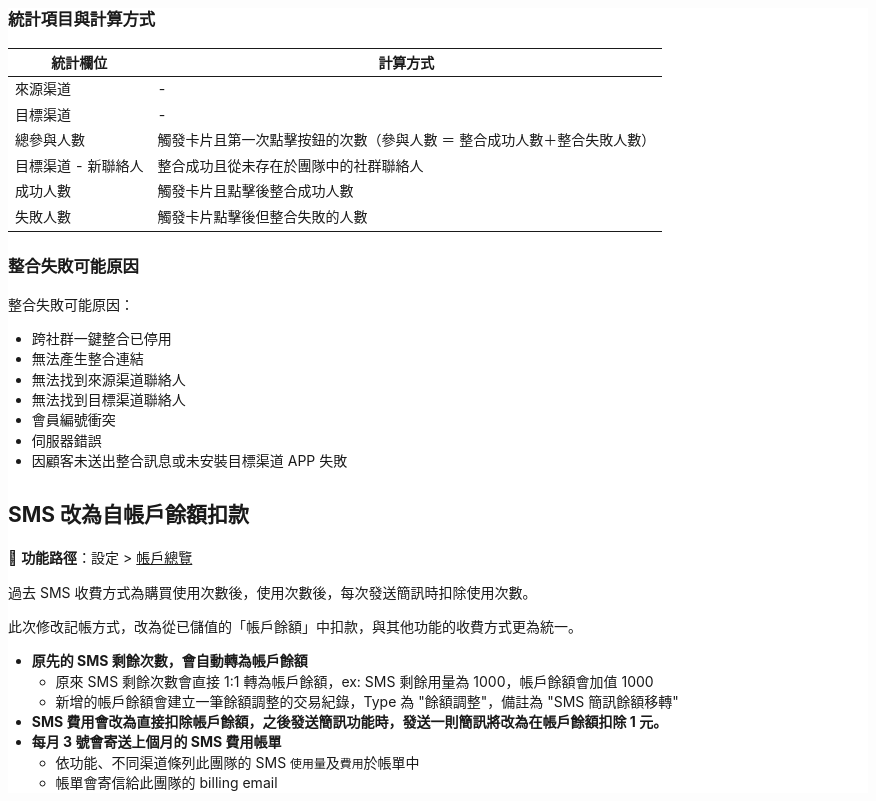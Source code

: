 ### 統計項目與計算方式

| 統計欄位        | 計算方式                                  |
| ----------- | ------------------------------------- |
| 來源渠道        | -                                     |
| 目標渠道        | -                                     |
| 總參與人數       | 觸發卡片且第一次點擊按鈕的次數（參與人數 ＝ 整合成功人數＋整合失敗人數） |
| 目標渠道 - 新聯絡人 | 整合成功且從未存在於團隊中的社群聯絡人                   |
| 成功人數        | 觸發卡片且點擊後整合成功人數                        |
| 失敗人數        | 觸發卡片點擊後但整合失敗的人數                       |

### 整合失敗可能原因

整合失敗可能原因：

* 跨社群一鍵整合已停用
* 無法產生整合連結
* 無法找到來源渠道聯絡人
* 無法找到目標渠道聯絡人
* 會員編號衝突
* 伺服器錯誤
* 因顧客未送出整合訊息或未安裝目標渠道 APP 失敗

## SMS 改為自帳戶餘額扣款

📍 **功能路徑**：設定 > [帳戶總覽](https://console.omnichat.ai/account-overview)

過去 SMS 收費方式為購買使用次數後，使用次數後，每次發送簡訊時扣除使用次數。

此次修改記帳方式，改為從已儲值的「帳戶餘額」中扣款，與其他功能的收費方式更為統一。

* **原先的 SMS 剩餘次數，會自動轉為帳戶餘額**
  * 原來 SMS 剩餘次數會直接 1:1 轉為帳戶餘額，ex: SMS 剩餘用量為 1000，帳戶餘額會加值 1000
  * 新增的帳戶餘額會建立一筆餘額調整的交易紀錄，Type 為 "餘額調整"，備註為 "SMS 簡訊餘額移轉"
* **SMS 費用會改為直接扣除帳戶餘額，之後發送簡訊功能時，發送一則簡訊將改為在帳戶餘額扣除 1 元。**
* **每月 3 號會寄送上個月的 SMS 費用帳單**
  * 依功能、不同渠道條列此團隊的 SMS `使用量`及`費用`於帳單中
  * 帳單會寄信給此團隊的 billing email
